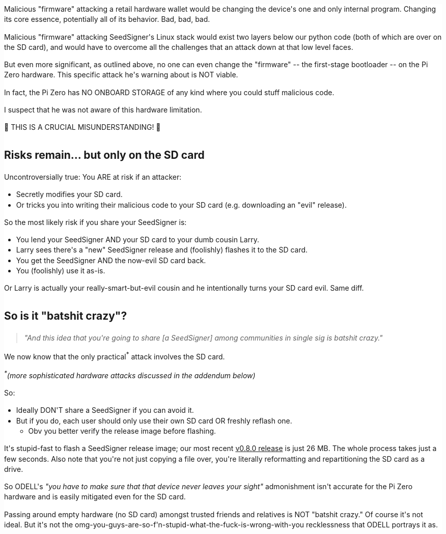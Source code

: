 Malicious "firmware" attacking a retail hardware wallet would be changing the device's one and only internal program. Changing its core essence, potentially all of its behavior. Bad, bad, bad.

Malicious "firmware" attacking SeedSigner's Linux stack would exist two layers below our python code (both of which are over on the SD card), and would have to overcome all the challenges that an attack down at that low level faces.

But even more significant, as outlined above, no one can even change the "firmware" -- the first-stage bootloader -- on the Pi Zero hardware. This specific attack he's warning about is NOT viable.

In fact, the Pi Zero has NO ONBOARD STORAGE of any kind where you could stuff malicious code.

I suspect that he was not aware of this hardware limitation.

🚨 THIS IS A CRUCIAL MISUNDERSTANDING! 🚨


## Risks remain... but only on the SD card
Uncontroversially true: You ARE at risk if an attacker:
* Secretly modifies your SD card.
* Or tricks you into writing their malicious code to your SD card (e.g. downloading an "evil" release).

So the most likely risk if you share your SeedSigner is:
* You lend your SeedSigner AND your SD card to your dumb cousin Larry.
* Larry sees there's a "new" SeedSigner release and (foolishly) flashes it to the SD card.
* You get the SeedSigner AND the now-evil SD card back.
* You (foolishly) use it as-is.

Or Larry is actually your really-smart-but-evil cousin and he intentionally turns your SD card evil. Same diff.


## So is it "batshit crazy"?
> _"And this idea that you're going to share [a SeedSigner] among communities in single sig is batshit crazy."_

We now know that the only practical<sup>*</sup> attack involves the SD card.

_<sup>*</sup>(more sophisticated hardware attacks discussed in the addendum below)_

So:
* Ideally DON'T share a SeedSigner if you can avoid it.
* But if you do, each user should only use their own SD card OR freshly reflash one.
  * Obv you better verify the release image before flashing.

It's stupid-fast to flash a SeedSigner release image; our most recent [v0.8.0 release](https://github.com/SeedSigner/seedsigner/releases/tag/0.8.0) is just 26 MB. The whole process takes just a few seconds. Also note that you're not just copying a file over, you're literally reformatting and repartitioning the SD card as a drive.

So ODELL's _"you have to make sure that that device never leaves your sight"_ admonishment isn't accurate for the Pi Zero hardware and is easily mitigated even for the SD card.

Passing around empty hardware (no SD card) amongst trusted friends and relatives is NOT "batshit crazy." Of course it's not ideal. But it's not the omg-you-guys-are-so-f'n-stupid-what-the-fuck-is-wrong-with-you recklessness that ODELL portrays it as.
